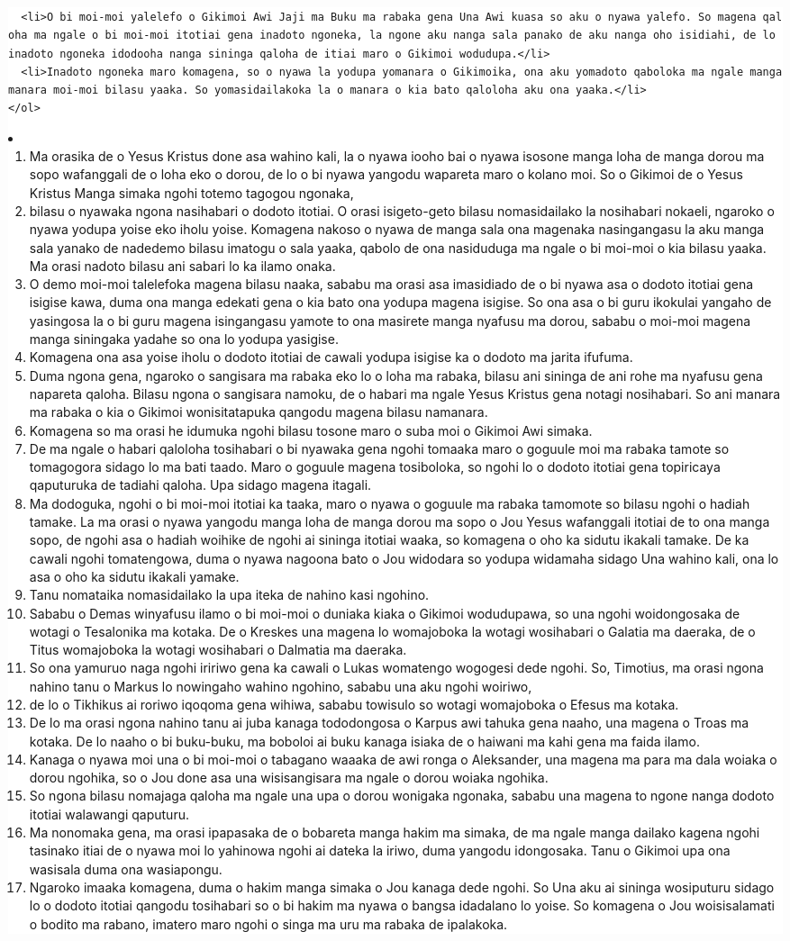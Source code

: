       <li>O bi moi-moi yalelefo o Gikimoi Awi Jaji ma Buku ma rabaka gena Una Awi kuasa so aku o nyawa yalefo. So magena qaloha ma ngale o bi moi-moi itotiai gena inadoto ngoneka, la ngone aku nanga sala panako de aku nanga oho isidiahi, de lo inadoto ngoneka idodooha nanga sininga qaloha de itiai maro o Gikimoi wodudupa.</li>
      <li>Inadoto ngoneka maro komagena, so o nyawa la yodupa yomanara o Gikimoika, ona aku yomadoto qaboloka ma ngale manga manara moi-moi bilasu yaaka. So yomasidailakoka la o manara o kia bato qaloloha aku ona yaaka.</li>
    </ol>
  </li>
  <li>
    <ol>
      <li>Ma orasika de o Yesus Kristus done asa wahino kali, la o nyawa iooho bai o nyawa isosone manga loha de manga dorou ma sopo wafanggali de o loha eko o dorou, de lo o bi nyawa yangodu wapareta maro o kolano moi. So o Gikimoi de o Yesus Kristus Manga simaka ngohi totemo tagogou ngonaka,</li>
      <li>bilasu o nyawaka ngona nasihabari o dodoto itotiai. O orasi isigeto-geto bilasu nomasidailako la nosihabari nokaeli, ngaroko o nyawa yodupa yoise eko iholu yoise. Komagena nakoso o nyawa de manga sala ona magenaka nasingangasu la aku manga sala yanako de nadedemo bilasu imatogu o sala yaaka, qabolo de ona nasiduduga ma ngale o bi moi-moi o kia bilasu yaaka. Ma orasi nadoto bilasu ani sabari lo ka ilamo onaka.</li>
      <li>O demo moi-moi talelefoka magena bilasu naaka, sababu ma orasi asa imasidiado de o bi nyawa asa o dodoto itotiai gena isigise kawa, duma ona manga edekati gena o kia bato ona yodupa magena isigise. So ona asa o bi guru ikokulai yangaho de yasingosa la o bi guru magena isingangasu yamote to ona masirete manga nyafusu ma dorou, sababu o moi-moi magena manga siningaka yadahe so ona lo yodupa yasigise.</li>
      <li>Komagena ona asa yoise iholu o dodoto itotiai de cawali yodupa isigise ka o dodoto ma jarita ifufuma.</li>
      <li>Duma ngona gena, ngaroko o sangisara ma rabaka eko lo o loha ma rabaka, bilasu ani sininga de ani rohe ma nyafusu gena napareta qaloha. Bilasu ngona o sangisara namoku, de o habari ma ngale Yesus Kristus gena notagi nosihabari. So ani manara ma rabaka o kia o Gikimoi wonisitatapuka qangodu magena bilasu namanara.</li>
      <li>Komagena so ma orasi he idumuka ngohi bilasu tosone maro o suba moi o Gikimoi Awi simaka.</li>
      <li>De ma ngale o habari qaloloha tosihabari o bi nyawaka gena ngohi tomaaka maro o goguule moi ma rabaka tamote so tomagogora sidago lo ma bati taado. Maro o goguule magena tosiboloka, so ngohi lo o dodoto itotiai gena topiricaya qaputuruka de tadiahi qaloha. Upa sidago magena itagali.</li>
      <li>Ma dodoguka, ngohi o bi moi-moi itotiai ka taaka, maro o nyawa o goguule ma rabaka tamomote so bilasu ngohi o hadiah tamake. La ma orasi o nyawa yangodu manga loha de manga dorou ma sopo o Jou Yesus wafanggali itotiai de to ona manga sopo, de ngohi asa o hadiah woihike de ngohi ai sininga itotiai waaka, so komagena o oho ka sidutu ikakali tamake. De ka cawali ngohi tomatengowa, duma o nyawa nagoona bato o Jou widodara so yodupa widamaha sidago Una wahino kali, ona lo asa o oho ka sidutu ikakali yamake.</li>
      <li>Tanu nomataika nomasidailako la upa iteka de nahino kasi ngohino.</li>
      <li>Sababu o Demas winyafusu ilamo o bi moi-moi o duniaka kiaka o Gikimoi wodudupawa, so una ngohi woidongosaka de wotagi o Tesalonika ma kotaka. De o Kreskes una magena lo womajoboka la wotagi wosihabari o Galatia ma daeraka, de o Titus womajoboka la wotagi wosihabari o Dalmatia ma daeraka.</li>
      <li>So ona yamuruo naga ngohi iririwo gena ka cawali o Lukas womatengo wogogesi dede ngohi. So, Timotius, ma orasi ngona nahino tanu o Markus lo nowingaho wahino ngohino, sababu una aku ngohi woiriwo,</li>
      <li>de lo o Tikhikus ai roriwo iqoqoma gena wihiwa, sababu towisulo so wotagi womajoboka o Efesus ma kotaka.</li>
      <li>De lo ma orasi ngona nahino tanu ai juba kanaga tododongosa o Karpus awi tahuka gena naaho, una magena o Troas ma kotaka. De lo naaho o bi buku-buku, ma boboloi ai buku kanaga isiaka de o haiwani ma kahi gena ma faida ilamo.</li>
      <li>Kanaga o nyawa moi una o bi moi-moi o tabagano waaaka de awi ronga o Aleksander, una magena ma para ma dala woiaka o dorou ngohika, so o Jou done asa una wisisangisara ma ngale o dorou woiaka ngohika.</li>
      <li>So ngona bilasu nomajaga qaloha ma ngale una upa o dorou wonigaka ngonaka, sababu una magena to ngone nanga dodoto itotiai walawangi qaputuru.</li>
      <li>Ma nonomaka gena, ma orasi ipapasaka de o bobareta manga hakim ma simaka, de ma ngale manga dailako kagena ngohi tasinako itiai de o nyawa moi lo yahinowa ngohi ai dateka la iriwo, duma yangodu idongosaka. Tanu o Gikimoi upa ona wasisala duma ona wasiapongu.</li>
      <li>Ngaroko imaaka komagena, duma o hakim manga simaka o Jou kanaga dede ngohi. So Una aku ai sininga wosiputuru sidago lo o dodoto itotiai qangodu tosihabari so o bi hakim ma nyawa o bangsa idadalano lo yoise. So komagena o Jou woisisalamati o bodito ma rabano, imatero maro ngohi o singa ma uru ma rabaka de ipalakoka.</li>